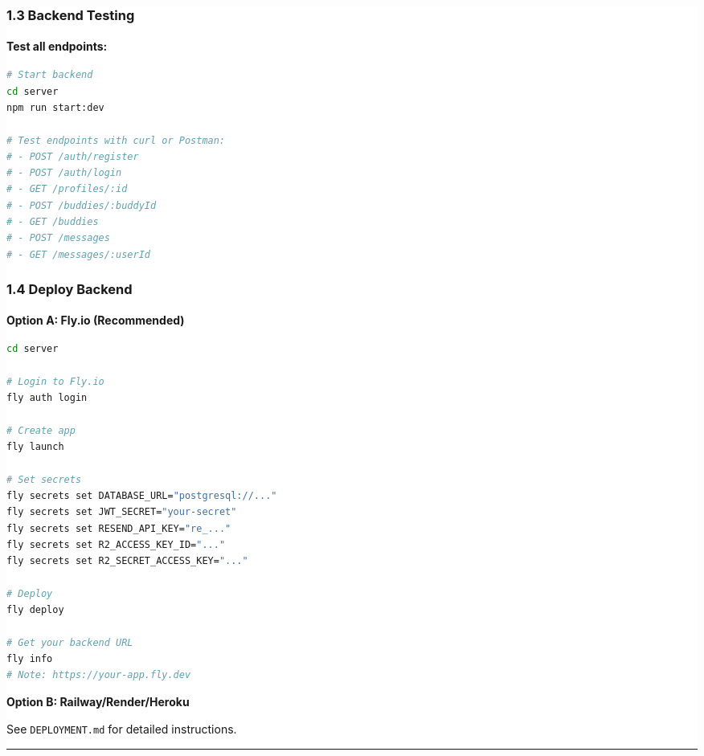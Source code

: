 ```env
```

### 1.3 Backend Testing

**Test all endpoints:**

```bash
# Start backend
cd server
npm run start:dev

# Test endpoints with curl or Postman:
# - POST /auth/register
# - POST /auth/login
# - GET /profiles/:id
# - POST /buddies/:buddyId
# - GET /buddies
# - POST /messages
# - GET /messages/:userId
```

### 1.4 Deploy Backend

**Option A: Fly.io (Recommended)**

```bash
cd server

# Login to Fly.io
fly auth login

# Create app
fly launch

# Set secrets
fly secrets set DATABASE_URL="postgresql://..."
fly secrets set JWT_SECRET="your-secret"
fly secrets set RESEND_API_KEY="re_..."
fly secrets set R2_ACCESS_KEY_ID="..."
fly secrets set R2_SECRET_ACCESS_KEY="..."

# Deploy
fly deploy

# Get your backend URL
fly info
# Note: https://your-app.fly.dev
```

**Option B: Railway/Render/Heroku**

See `DEPLOYMENT.md` for detailed instructions.

---
